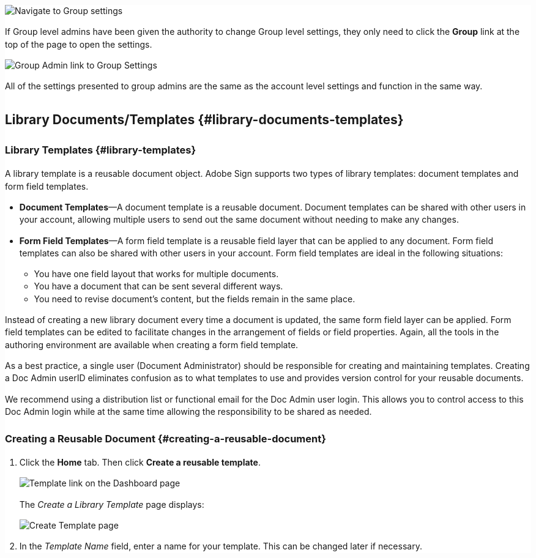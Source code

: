 ![Navigate to Group settings](assets/group-setting.png)

If Group level admins have been given the authority to change Group level settings, they only need to click the **Group** link at the top of the page to open the settings. 

![Group Admin link to Group Settings](assets/group-link-to-settings.png)

All of the settings presented to group admins are the same as the account level settings and function in the same way.

## Library Documents/Templates {#library-documents-templates}

### Library Templates {#library-templates}

A library template is a reusable document object. Adobe Sign supports two types of library templates: document templates and form field templates.

* **Document Templates**—A document template is a reusable document. Document templates can be shared with other users in your account, allowing multiple users to send out the same document without needing to make any changes.
* **Form Field Templates**—A form field template is a reusable field layer that can be applied to any document. Form field templates can also be shared with other users in your account. Form field templates are ideal in the following situations:

    * You have one field layout that works for multiple documents.
    * You have a document that can be sent several different ways.
    * You need to revise document’s content, but the fields remain in the same place.

Instead of creating a new library document every time a document is updated, the same form field layer can be applied. Form field templates can be edited to facilitate changes in the arrangement of fields or field properties. Again, all the tools in the authoring environment are available when creating a form field template.

As a best practice, a single user (Document Administrator) should be responsible for creating and maintaining templates. Creating a Doc Admin userID eliminates confusion as to what templates to use and provides version control for your reusable documents.

We recommend using a distribution list or functional email for the Doc Admin user login. This allows you to control access to this Doc Admin login while at the same time allowing the responsibility to be shared as needed.

### Creating a Reusable Document {#creating-a-reusable-document}

1. Click the **Home** tab. Then click **Create a reusable template**.

    ![Template link on the Dashboard page](assets/create-library-template-midsize-1.png)

    The *Create a Library Template* page displays:

    ![Create Template page](assets/create-library-template.png)

2. In the *Template Name* field, enter a name for your template. This can be changed later if necessary.
